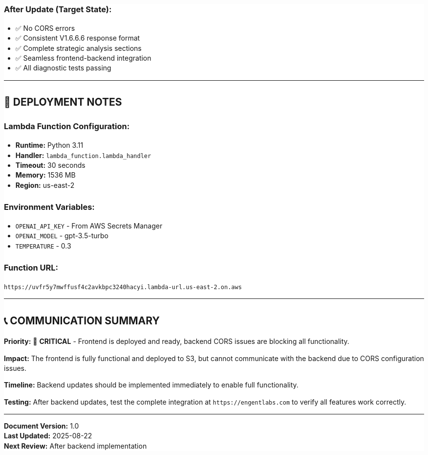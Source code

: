 ### **After Update (Target State):**
- ✅ No CORS errors
- ✅ Consistent V1.6.6.6 response format
- ✅ Complete strategic analysis sections
- ✅ Seamless frontend-backend integration
- ✅ All diagnostic tests passing

---

## 🚀 **DEPLOYMENT NOTES**

### **Lambda Function Configuration:**
- **Runtime:** Python 3.11
- **Handler:** `lambda_function.lambda_handler`
- **Timeout:** 30 seconds
- **Memory:** 1536 MB
- **Region:** us-east-2

### **Environment Variables:**
- `OPENAI_API_KEY` - From AWS Secrets Manager
- `OPENAI_MODEL` - gpt-3.5-turbo
- `TEMPERATURE` - 0.3

### **Function URL:**
```
https://uvfr5y7mwffusf4c2avkbpc3240hacyi.lambda-url.us-east-2.on.aws
```

---

## 📞 **COMMUNICATION SUMMARY**

**Priority:** 🔴 **CRITICAL** - Frontend is deployed and ready, backend CORS issues are blocking all functionality.

**Impact:** The frontend is fully functional and deployed to S3, but cannot communicate with the backend due to CORS configuration issues.

**Timeline:** Backend updates should be implemented immediately to enable full functionality.

**Testing:** After backend updates, test the complete integration at `https://engentlabs.com` to verify all features work correctly.

---

**Document Version:** 1.0  
**Last Updated:** 2025-08-22  
**Next Review:** After backend implementation


